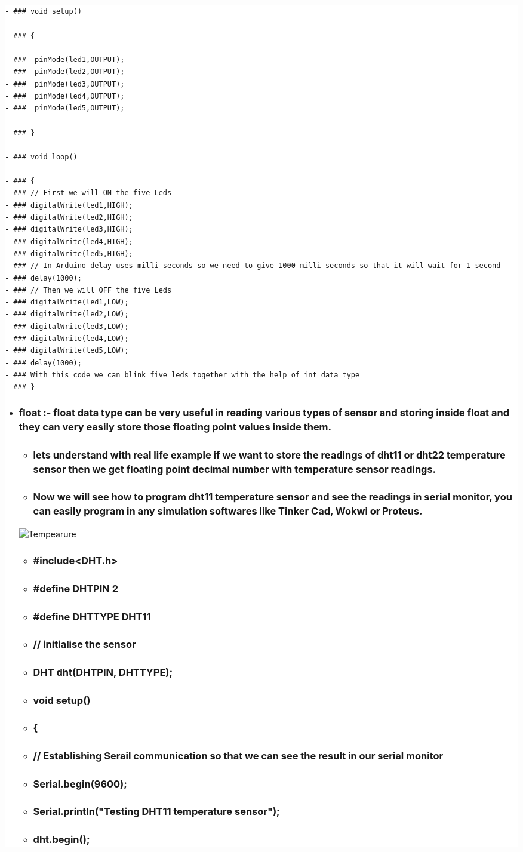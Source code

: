     - ### void setup()

    - ### {

    - ###  pinMode(led1,OUTPUT);
    - ###  pinMode(led2,OUTPUT);
    - ###  pinMode(led3,OUTPUT);
    - ###  pinMode(led4,OUTPUT);
    - ###  pinMode(led5,OUTPUT);

    - ### }

    - ### void loop()

    - ### {
    - ### // First we will ON the five Leds
    - ### digitalWrite(led1,HIGH); 
    - ### digitalWrite(led2,HIGH); 
    - ### digitalWrite(led3,HIGH); 
    - ### digitalWrite(led4,HIGH); 
    - ### digitalWrite(led5,HIGH); 
    - ### // In Arduino delay uses milli seconds so we need to give 1000 milli seconds so that it will wait for 1 second
    - ### delay(1000);    
    - ### // Then we will OFF the five Leds        
    - ### digitalWrite(led1,LOW);  
    - ### digitalWrite(led2,LOW);
    - ### digitalWrite(led3,LOW);
    - ### digitalWrite(led4,LOW);
    - ### digitalWrite(led5,LOW);    
    - ### delay(1000);
    - ### With this code we can blink five leds together with the help of int data type
    - ### }

- ### float :- float data type can be very useful in reading various types of sensor and storing inside float and they can very easily store those floating point values inside them.

    - ### lets understand with real life example if we want to store the readings of dht11 or dht22 temperature sensor then we get floating point decimal number with temperature sensor readings.

    - ### Now we will see how to program dht11 temperature sensor and see the readings in serial monitor, you can easily program in any simulation softwares like Tinker Cad, Wokwi or Proteus.

    ![Tempearure](https://images.unsplash.com/photo-1622069873046-39550b57c903?ixlib=rb-1.2.1&ixid=MnwxMjA3fDB8MHxwaG90by1wYWdlfHx8fGVufDB8fHx8&auto=format&fit=crop&w=387&q=80)

    - ### #include<DHT.h>
    - ### #define DHTPIN 2 
    - ### #define DHTTYPE DHT11
    - ### // initialise the sensor
    - ### DHT dht(DHTPIN, DHTTYPE);

    - ### void setup()

    - ### {


    - ### // Establishing Serail communication so that we can see the result in our serial monitor
    - ### Serial.begin(9600);
    - ### Serial.println("Testing DHT11 temperature sensor");
    - ### dht.begin();
